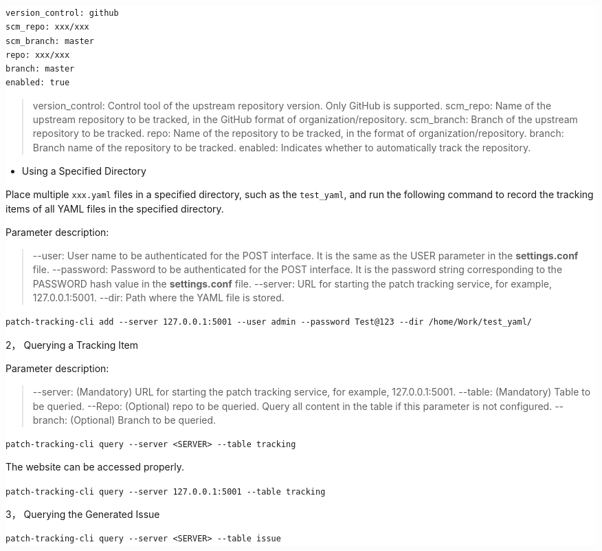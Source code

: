 ```shell script
version_control: github
scm_repo: xxx/xxx
scm_branch: master
repo: xxx/xxx
branch: master
enabled: true
```

> version\_control: Control tool of the upstream repository version. Only GitHub is supported. 
scm\_repo: Name of the upstream repository to be tracked, in the GitHub format of organization/repository. 
scm\_branch: Branch of the upstream repository to be tracked. 
repo: Name of the repository to be tracked, in the format of organization/repository. 
branch: Branch name of the repository to be tracked. 
enabled: Indicates whether to automatically track the repository.

* Using a Specified Directory

Place multiple `xxx.yaml` files in a specified directory, such as the `test_yaml`, and run the following command to record the tracking items of all YAML files in the specified directory.

Parameter description:

> --user: User name to be authenticated for the POST interface. It is the same as the USER parameter in the **settings.conf** file. 
--password: Password to be authenticated for the POST interface. It is the password string corresponding to the PASSWORD hash value in the **settings.conf** file. 
--server: URL for starting the patch tracking service, for example, 127.0.0.1:5001. 
--dir: Path where the YAML file is stored.

```shell script
patch-tracking-cli add --server 127.0.0.1:5001 --user admin --password Test@123 --dir /home/Work/test_yaml/
```

2， Querying a Tracking Item

Parameter description:

> --server: (Mandatory) URL for starting the patch tracking service, for example, 127.0.0.1:5001. 
--table: (Mandatory) Table to be queried. 
--Repo: (Optional) repo to be queried. Query all content in the table if this parameter is not configured. 
--branch: (Optional) Branch to be queried.

```shell script
patch-tracking-cli query --server <SERVER> --table tracking
```

The website can be accessed properly.

```shell script
patch-tracking-cli query --server 127.0.0.1:5001 --table tracking
```

3， Querying the Generated Issue

```shell script
patch-tracking-cli query --server <SERVER> --table issue
```
